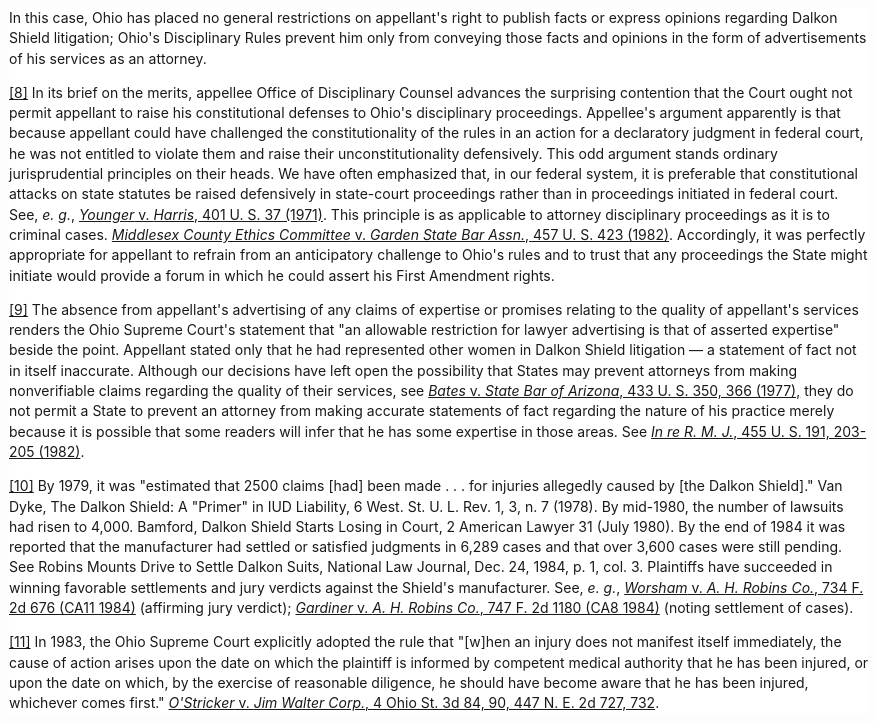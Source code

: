 In this case, Ohio has placed no general restrictions on appellant's right to publish facts or express opinions regarding Dalkon Shield litigation; Ohio's Disciplinary Rules prevent him only from conveying those facts and opinions in the form of advertisements of his services as an attorney.

[[8]](https://scholar.google.com/scholar_case?case=9961821012845558561#r[9]) In its brief on the merits, appellee Office of Disciplinary Counsel advances the surprising contention that the Court ought not permit appellant to raise his constitutional defenses to Ohio's disciplinary proceedings. Appellee's argument apparently is that because appellant could have challenged the constitutionality of the rules in an action for a declaratory judgment in federal court, he was not entitled to violate them and raise their unconstitutionality defensively. This odd argument stands ordinary jurisprudential principles on their heads. We have often emphasized that, in our federal system, it is preferable that constitutional attacks on state statutes be raised defensively in state-court proceedings rather than in proceedings initiated in federal court. See, _e. g._, [_Younger_ v. _Harris_, 401 U. S. 37 (1971)](https://scholar.google.com/scholar_case?case=2453423928277325927&hl=en&as_sdt=6,34). This principle is as applicable to attorney disciplinary proceedings as it is to criminal cases. [_Middlesex County Ethics Committee_ v. _Garden State Bar Assn._, 457 U. S. 423 (1982)](https://scholar.google.com/scholar_case?case=14703328291599717573&hl=en&as_sdt=6,34). Accordingly, it was perfectly appropriate for appellant to refrain from an anticipatory challenge to Ohio's rules and to trust that any proceedings the State might initiate would provide a forum in which he could assert his First Amendment rights.

[[9]](https://scholar.google.com/scholar_case?case=9961821012845558561#r[10]) The absence from appellant's advertising of any claims of expertise or promises relating to the quality of appellant's services renders the Ohio Supreme Court's statement that "an allowable restriction for lawyer advertising is that of asserted expertise" beside the point. Appellant stated only that he had represented other women in Dalkon Shield litigation — a statement of fact not in itself inaccurate. Although our decisions have left open the possibility that States may prevent attorneys from making nonverifiable claims regarding the quality of their services, see [_Bates_ v. _State Bar of Arizona_, 433 U. S. 350, 366 (1977),](https://scholar.google.com/scholar_case?case=1176004052156446158&hl=en&as_sdt=6,34) they do not permit a State to prevent an attorney from making accurate statements of fact regarding the nature of his practice merely because it is possible that some readers will infer that he has some expertise in those areas. See [_In re R. M. J._, 455 U. S. 191, 203-205 (1982)](https://scholar.google.com/scholar_case?case=4011715622667241451&hl=en&as_sdt=6,34).

[[10]](https://scholar.google.com/scholar_case?case=9961821012845558561#r[11]) By 1979, it was "estimated that 2500 claims [had] been made . . . for injuries allegedly caused by [the Dalkon Shield]." Van Dyke, The Dalkon Shield: A "Primer" in IUD Liability, 6 West. St. U. L. Rev. 1, 3, n. 7 (1978). By mid-1980, the number of lawsuits had risen to 4,000. Bamford, Dalkon Shield Starts Losing in Court, 2 American Lawyer 31 (July 1980). By the end of 1984 it was reported that the manufacturer had settled or satisfied judgments in 6,289 cases and that over 3,600 cases were still pending. See Robins Mounts Drive to Settle Dalkon Suits, National Law Journal, Dec. 24, 1984, p. 1, col. 3. Plaintiffs have succeeded in winning favorable settlements and jury verdicts against the Shield's manufacturer. See, _e. g._, [_Worsham_ v. _A. H. Robins Co._, 734 F. 2d 676 (CA11 1984)](https://scholar.google.com/scholar_case?case=3524003718002275590&hl=en&as_sdt=6,34) (affirming jury verdict); [_Gardiner_ v. _A. H. Robins Co._, 747 F. 2d 1180 (CA8 1984)](https://scholar.google.com/scholar_case?case=17859257451786301476&hl=en&as_sdt=6,34) (noting settlement of cases).

[[11]](https://scholar.google.com/scholar_case?case=9961821012845558561#r[12]) In 1983, the Ohio Supreme Court explicitly adopted the rule that "[w]hen an injury does not manifest itself immediately, the cause of action arises upon the date on which the plaintiff is informed by competent medical authority that he has been injured, or upon the date on which, by the exercise of reasonable diligence, he should have become aware that he has been injured, whichever comes first." [_O'Stricker_ v. _Jim Walter Corp._, 4 Ohio St. 3d 84, 90, 447 N. E. 2d 727, 732](https://scholar.google.com/scholar_case?case=8487867299038318976&hl=en&as_sdt=6,34).

